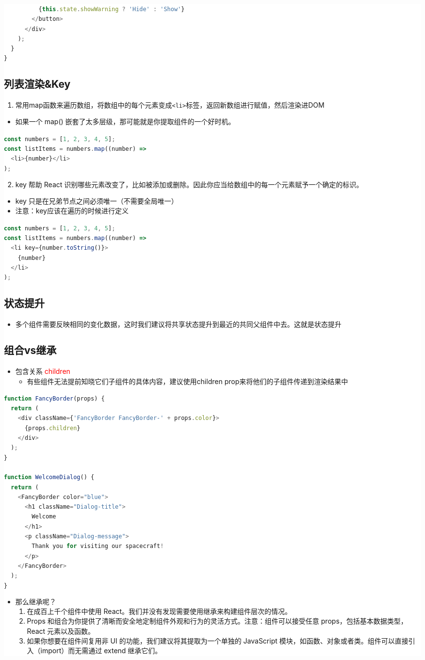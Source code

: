 ```javascript
          {this.state.showWarning ? 'Hide' : 'Show'}
        </button>
      </div>
    );
  }
}

```

## 列表渲染&Key
1. 常用map函数来遍历数组，将数组中的每个元素变成`<li>`标签，返回新数组进行赋值，然后渲染进DOM
  - 如果一个 map() 嵌套了太多层级，那可能就是你提取组件的一个好时机。
```javascript
const numbers = [1, 2, 3, 4, 5];
const listItems = numbers.map((number) =>
  <li>{number}</li>
);
```
2. key 帮助 React 识别哪些元素改变了，比如被添加或删除。因此你应当给数组中的每一个元素赋予一个确定的标识。
  - key 只是在兄弟节点之间必须唯一（不需要全局唯一）
  - 注意：key应该在遍历的时候进行定义
```javascript
const numbers = [1, 2, 3, 4, 5];
const listItems = numbers.map((number) =>
  <li key={number.toString()}>
    {number}
  </li>
);
```

## 状态提升
- 多个组件需要反映相同的变化数据，这时我们建议将共享状态提升到最近的共同父组件中去。这就是状态提升

## 组合vs继承
- 包含关系 <font color='red'>children</font>
  - 有些组件无法提前知晓它们子组件的具体内容，建议使用children prop来将他们的子组件传递到渲染结果中
```javascript
function FancyBorder(props) {
  return (
    <div className={'FancyBorder FancyBorder-' + props.color}>
      {props.children}
    </div>
  );
}

function WelcomeDialog() {
  return (
    <FancyBorder color="blue">
      <h1 className="Dialog-title">
        Welcome
      </h1>
      <p className="Dialog-message">
        Thank you for visiting our spacecraft!
      </p>
    </FancyBorder>
  );
}
```
- 那么继承呢？
  1. 在成百上千个组件中使用 React。我们并没有发现需要使用继承来构建组件层次的情况。
  2. Props 和组合为你提供了清晰而安全地定制组件外观和行为的灵活方式。注意：组件可以接受任意 props，包括基本数据类型，React 元素以及函数。
  3. 如果你想要在组件间复用非 UI 的功能，我们建议将其提取为一个单独的 JavaScript 模块，如函数、对象或者类。组件可以直接引入（import）而无需通过 extend 继承它们。
